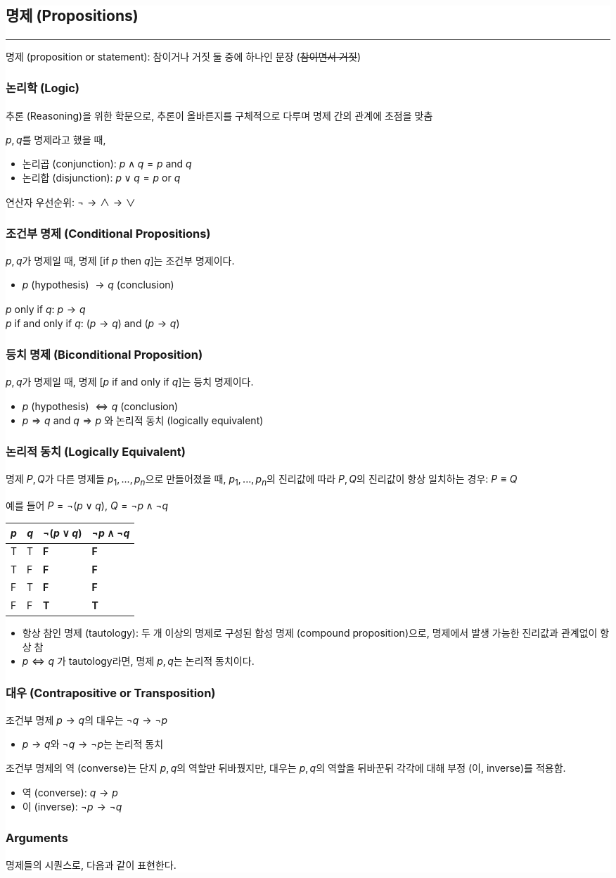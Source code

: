 ## 명제 (Propositions)
---
명제 (proposition or statement): 참이거나 거짓 둘 중에 하나인 문장 (~~참이면서 거짓~~)
### 논리학 (Logic)
추론 (Reasoning)을 위한 학문으로, 추론이 올바른지를 구체적으로 다루며 명제 간의 관계에 초점을 맞춤

$p, q$를 명제라고 했을 때,
* 논리곱 (conjunction): $p \wedge q = p \text{ and } q$
* 논리합 (disjunction): $p \vee q = p \text{ or } q$

연산자 우선순위: $\neg \rightarrow \wedge \rightarrow \vee$

### 조건부 명제 (Conditional Propositions)
$p, q$가 명제일 때, 명제 [if $p$ then $q$]는 조건부 명제이다.
- $p \text{ (hypothesis) } \rightarrow q \text{ (conclusion) }$

$p\text{ only if }q$: $p \rightarrow q$ <br>
$p\text{ if and only if }q$: $(p \rightarrow q) \text{ and } (p \rightarrow q)$

### 등치 명제 (Biconditional Proposition)
$p, q$가 명제일 때, 명제 [$p$ if and only if $q$]는 등치 명제이다.
- $p \text{ (hypothesis) } \iff q \text{ (conclusion) }$
- $p \Rightarrow q \text{ and }q \Rightarrow p$ 와 논리적 동치 (logically equivalent)

### 논리적 동치 (Logically Equivalent)
명제 $P, Q$가 다른 명제들 $p_{1}, ..., p_{n}$으로 만들어졌을 때, $p_{1}, ..., p_{n}$의 진리값에 따라 $P, Q$의 진리값이 항상 일치하는 경우: $P \equiv Q$

예를 들어 $P = \neg (p \vee q)$, $Q = \neg p \wedge \neg q$ <br>

|$p$|$q$|$\neg (p \vee q)$|$\neg p \wedge \neg q$|
|---|---|---|---|
|T|T|**F**|**F**|
|T|F|**F**|**F**|
|F|T|**F**|**F**|
|F|F|**T**|**T**|
    
- 항상 참인 명제 (tautology): 두 개 이상의 명제로 구성된 합성 명제 (compound proposition)으로, 명제에서 발생 가능한 진리값과 관계없이 항상 참
- $p \iff q$ 가 tautology라면, 명제 $p, q$는 논리적 동치이다.

### 대우 (Contrapositive or Transposition)
조건부 명제 $p \rightarrow q$의 대우는 $\neg q \rightarrow \neg p$
* $p \rightarrow q$와 $\neg q \rightarrow \neg p$는 논리적 동치

조건부 명제의 역 (converse)는 단지 $p, q$의 역할만 뒤바꿨지만, 대우는 $p, q$의 역할을 뒤바꾼뒤 각각에 대해 부정 (이, inverse)를 적용함.
- 역 (converse): $q\rightarrow p$
- 이 (inverse): $\neg p \rightarrow \neg q$

### Arguments
명제들의 시퀀스로, 다음과 같이 표현한다.
